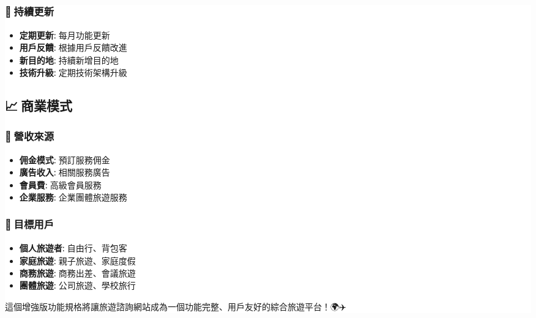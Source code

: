 ### 🔄 持續更新
- **定期更新**: 每月功能更新
- **用戶反饋**: 根據用戶反饋改進
- **新目的地**: 持續新增目的地
- **技術升級**: 定期技術架構升級

## 📈 商業模式

### 💼 營收來源
- **佣金模式**: 預訂服務佣金
- **廣告收入**: 相關服務廣告
- **會員費**: 高級會員服務
- **企業服務**: 企業團體旅遊服務

### 🎯 目標用戶
- **個人旅遊者**: 自由行、背包客
- **家庭旅遊**: 親子旅遊、家庭度假
- **商務旅遊**: 商務出差、會議旅遊
- **團體旅遊**: 公司旅遊、學校旅行

這個增強版功能規格將讓旅遊諮詢網站成為一個功能完整、用戶友好的綜合旅遊平台！🌍✈️